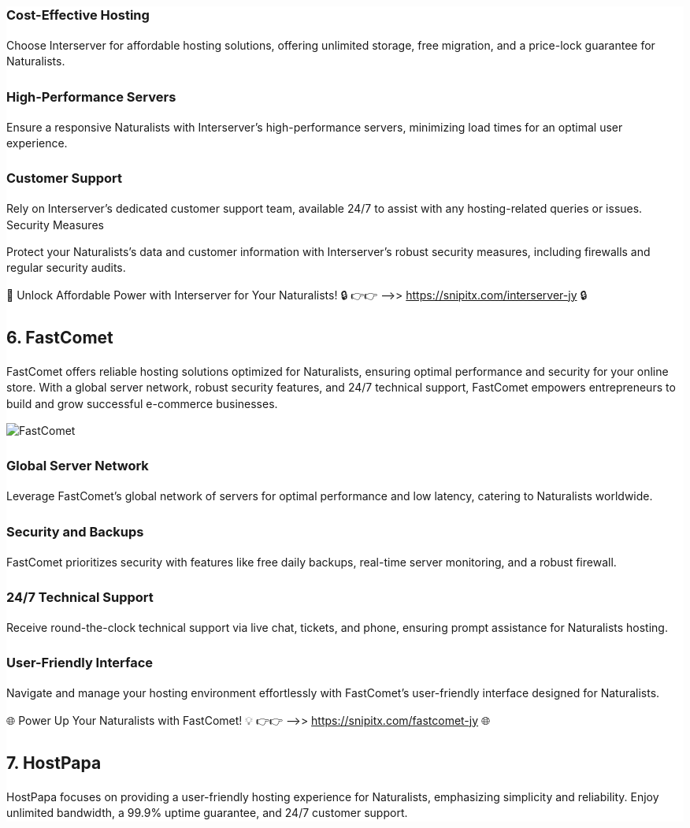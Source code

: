 ### Cost-Effective Hosting
Choose Interserver for affordable hosting solutions, offering unlimited storage, free migration, and a price-lock guarantee for Naturalists.

### High-Performance Servers
Ensure a responsive Naturalists with Interserver’s high-performance servers, minimizing load times for an optimal user experience.

### Customer Support
Rely on Interserver’s dedicated customer support team, available 24/7 to assist with any hosting-related queries or issues.
Security Measures

Protect your Naturalists’s data and customer information with Interserver’s robust security measures, including firewalls and regular security audits.

💸 Unlock Affordable Power with Interserver for Your Naturalists! 🔒
👉👉 -->> https://snipitx.com/interserver-jy 🔒

## 6. FastComet

FastComet offers reliable hosting solutions optimized for Naturalists, ensuring optimal performance and security for your online store. With a global server network, robust security features, and 24/7 technical support, FastComet empowers entrepreneurs to build and grow successful e-commerce businesses.

![FastComet](https://i.imgur.com/7qgXuWp.png "FastComet Hosting")

### Global Server Network
Leverage FastComet’s global network of servers for optimal performance and low latency, catering to Naturalists worldwide.

### Security and Backups
FastComet prioritizes security with features like free daily backups, real-time server monitoring, and a robust firewall.

### 24/7 Technical Support
Receive round-the-clock technical support via live chat, tickets, and phone, ensuring prompt assistance for Naturalists hosting.

### User-Friendly Interface
Navigate and manage your hosting environment effortlessly with FastComet’s user-friendly interface designed for Naturalists.

🌐 Power Up Your Naturalists with FastComet! 💡
👉👉 -->> https://snipitx.com/fastcomet-jy 🌐

## 7. HostPapa

HostPapa focuses on providing a user-friendly hosting experience for Naturalists, emphasizing simplicity and reliability. Enjoy unlimited bandwidth, a 99.9% uptime guarantee, and 24/7 customer support.
